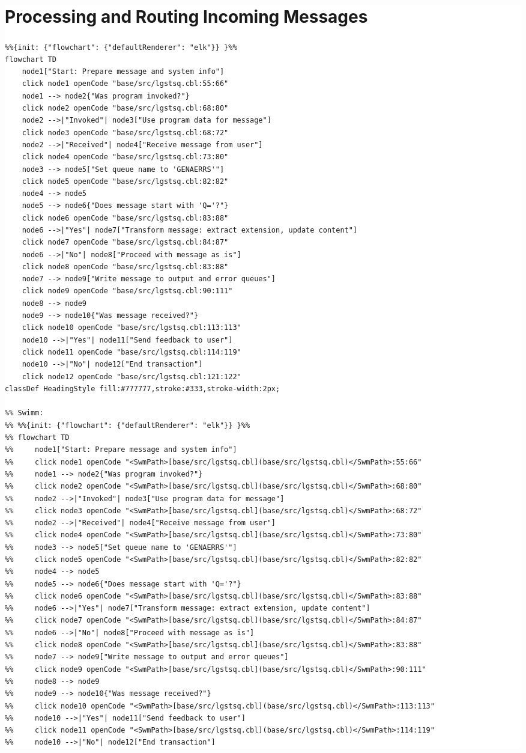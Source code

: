 # Processing and Routing Incoming Messages

```mermaid
%%{init: {"flowchart": {"defaultRenderer": "elk"}} }%%
flowchart TD
    node1["Start: Prepare message and system info"]
    click node1 openCode "base/src/lgstsq.cbl:55:66"
    node1 --> node2{"Was program invoked?"}
    click node2 openCode "base/src/lgstsq.cbl:68:80"
    node2 -->|"Invoked"| node3["Use program data for message"]
    click node3 openCode "base/src/lgstsq.cbl:68:72"
    node2 -->|"Received"| node4["Receive message from user"]
    click node4 openCode "base/src/lgstsq.cbl:73:80"
    node3 --> node5["Set queue name to 'GENAERRS'"]
    click node5 openCode "base/src/lgstsq.cbl:82:82"
    node4 --> node5
    node5 --> node6{"Does message start with 'Q='?"}
    click node6 openCode "base/src/lgstsq.cbl:83:88"
    node6 -->|"Yes"| node7["Transform message: extract extension, update content"]
    click node7 openCode "base/src/lgstsq.cbl:84:87"
    node6 -->|"No"| node8["Proceed with message as is"]
    click node8 openCode "base/src/lgstsq.cbl:83:88"
    node7 --> node9["Write message to output and error queues"]
    click node9 openCode "base/src/lgstsq.cbl:90:111"
    node8 --> node9
    node9 --> node10{"Was message received?"}
    click node10 openCode "base/src/lgstsq.cbl:113:113"
    node10 -->|"Yes"| node11["Send feedback to user"]
    click node11 openCode "base/src/lgstsq.cbl:114:119"
    node10 -->|"No"| node12["End transaction"]
    click node12 openCode "base/src/lgstsq.cbl:121:122"
classDef HeadingStyle fill:#777777,stroke:#333,stroke-width:2px;

%% Swimm:
%% %%{init: {"flowchart": {"defaultRenderer": "elk"}} }%%
%% flowchart TD
%%     node1["Start: Prepare message and system info"]
%%     click node1 openCode "<SwmPath>[base/src/lgstsq.cbl](base/src/lgstsq.cbl)</SwmPath>:55:66"
%%     node1 --> node2{"Was program invoked?"}
%%     click node2 openCode "<SwmPath>[base/src/lgstsq.cbl](base/src/lgstsq.cbl)</SwmPath>:68:80"
%%     node2 -->|"Invoked"| node3["Use program data for message"]
%%     click node3 openCode "<SwmPath>[base/src/lgstsq.cbl](base/src/lgstsq.cbl)</SwmPath>:68:72"
%%     node2 -->|"Received"| node4["Receive message from user"]
%%     click node4 openCode "<SwmPath>[base/src/lgstsq.cbl](base/src/lgstsq.cbl)</SwmPath>:73:80"
%%     node3 --> node5["Set queue name to 'GENAERRS'"]
%%     click node5 openCode "<SwmPath>[base/src/lgstsq.cbl](base/src/lgstsq.cbl)</SwmPath>:82:82"
%%     node4 --> node5
%%     node5 --> node6{"Does message start with 'Q='?"}
%%     click node6 openCode "<SwmPath>[base/src/lgstsq.cbl](base/src/lgstsq.cbl)</SwmPath>:83:88"
%%     node6 -->|"Yes"| node7["Transform message: extract extension, update content"]
%%     click node7 openCode "<SwmPath>[base/src/lgstsq.cbl](base/src/lgstsq.cbl)</SwmPath>:84:87"
%%     node6 -->|"No"| node8["Proceed with message as is"]
%%     click node8 openCode "<SwmPath>[base/src/lgstsq.cbl](base/src/lgstsq.cbl)</SwmPath>:83:88"
%%     node7 --> node9["Write message to output and error queues"]
%%     click node9 openCode "<SwmPath>[base/src/lgstsq.cbl](base/src/lgstsq.cbl)</SwmPath>:90:111"
%%     node8 --> node9
%%     node9 --> node10{"Was message received?"}
%%     click node10 openCode "<SwmPath>[base/src/lgstsq.cbl](base/src/lgstsq.cbl)</SwmPath>:113:113"
%%     node10 -->|"Yes"| node11["Send feedback to user"]
%%     click node11 openCode "<SwmPath>[base/src/lgstsq.cbl](base/src/lgstsq.cbl)</SwmPath>:114:119"
%%     node10 -->|"No"| node12["End transaction"]
```